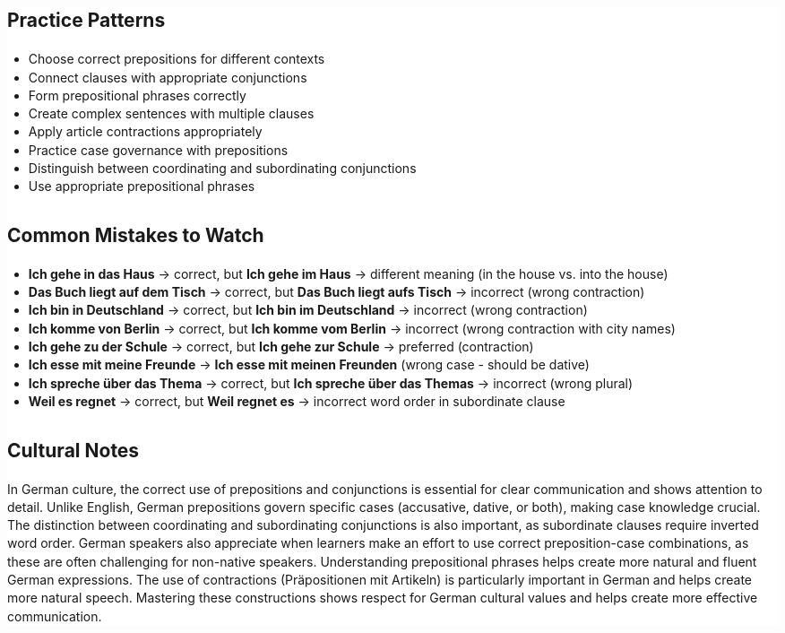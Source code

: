 ## Practice Patterns

- Choose correct prepositions for different contexts
- Connect clauses with appropriate conjunctions
- Form prepositional phrases correctly
- Create complex sentences with multiple clauses
- Apply article contractions appropriately
- Practice case governance with prepositions
- Distinguish between coordinating and subordinating conjunctions
- Use appropriate prepositional phrases

## Common Mistakes to Watch

- **Ich gehe **in** das Haus** → correct, but **Ich gehe **im** Haus** → different meaning (in the house vs. into the house)
- **Das Buch liegt **auf** dem Tisch** → correct, but **Das Buch liegt **aufs** Tisch** → incorrect (wrong contraction)
- **Ich bin **in** Deutschland** → correct, but **Ich bin **im** Deutschland** → incorrect (wrong contraction)
- **Ich komme **von** Berlin** → correct, but **Ich komme **vom** Berlin** → incorrect (wrong contraction with city names)
- **Ich gehe **zu** der Schule** → correct, but **Ich gehe **zur** Schule** → preferred (contraction)
- **Ich esse **mit** meine Freunde** → **Ich esse **mit** meinen Freunden** (wrong case - should be dative)
- **Ich spreche **über** das Thema** → correct, but **Ich spreche **über** das Themas** → incorrect (wrong plural)
- **Weil es regnet** → correct, but **Weil regnet es** → incorrect word order in subordinate clause

## Cultural Notes

In German culture, the correct use of prepositions and conjunctions is essential for clear communication and shows attention to detail. Unlike English, German prepositions govern specific cases (accusative, dative, or both), making case knowledge crucial. The distinction between coordinating and subordinating conjunctions is also important, as subordinate clauses require inverted word order. German speakers also appreciate when learners make an effort to use correct preposition-case combinations, as these are often challenging for non-native speakers. Understanding prepositional phrases helps create more natural and fluent German expressions. The use of contractions (Präpositionen mit Artikeln) is particularly important in German and helps create more natural speech. Mastering these constructions shows respect for German cultural values and helps create more effective communication.